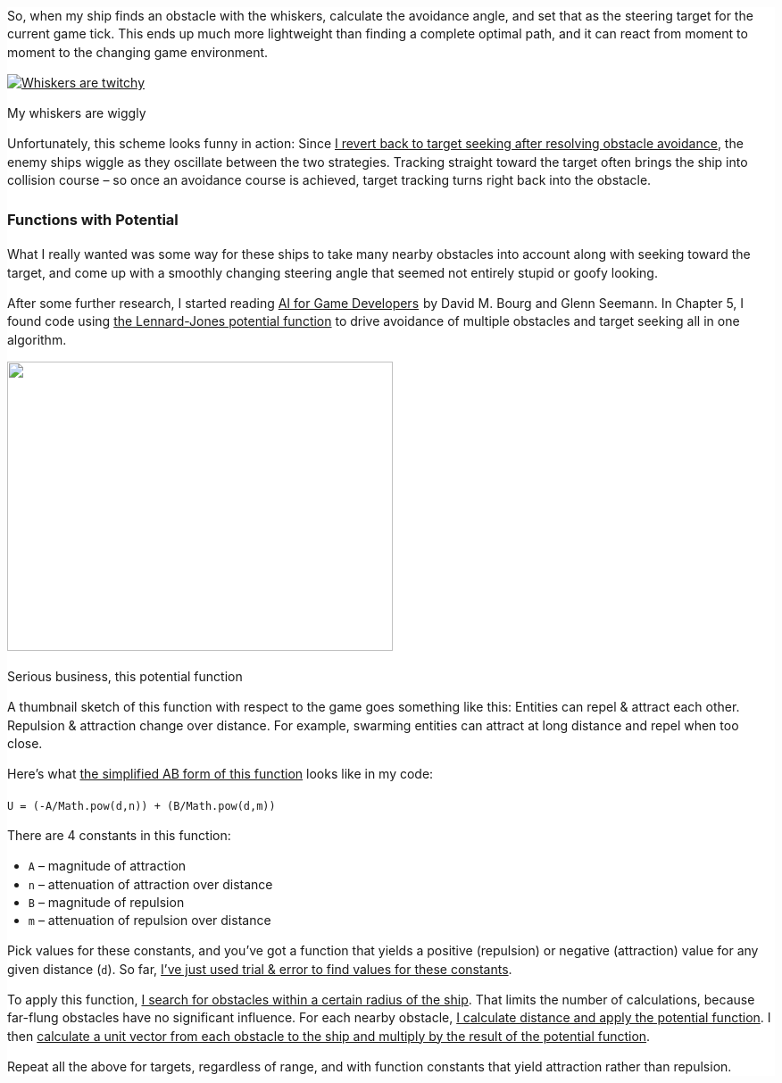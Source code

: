 So, when my ship finds an obstacle with the whiskers, calculate the avoidance angle, and set that as the steering target for the current game tick. This ends up much more lightweight than finding a complete optimal path, and it can react from moment to moment to the changing game environment.

<div id="attachment_1203" style="width: 510px" class="wp-caption aligncenter">
  <a href="http://blog.lmorchard.com/wp-content/uploads/2014/01/whiskers-twitch-3.gif.gif"><img class="size-full wp-image-1203 " alt="Whiskers are twitchy" src="http://blog.lmorchard.com/wp-content/uploads/2014/01/whiskers-twitch-3.gif.gif" width="500" height="380" /></a><p class="wp-caption-text">
    My whiskers are wiggly
  </p>
</div>

Unfortunately, this scheme looks funny in action: Since [I revert back to target seeking after resolving obstacle avoidance][10], the enemy ships wiggle as they oscillate between the two strategies. Tracking straight toward the target often brings the ship into collision course &#8211; so once an avoidance course is achieved, target tracking turns right back into the obstacle.

### <span id="Functions_with_Potential">Functions with Potential</span>

What I really wanted was some way for these ships to take many nearby obstacles into account along with seeking toward the target, and come up with a smoothly changing steering angle that seemed not entirely stupid or goofy looking.

After some further research, I started reading [AI for Game Developers][11]<img class="tvatbijdbdexywujcjjd svuitzfraxzoondqiznf pybiawadmcxjgjpdvhto" style="border: none !important; margin: 0px !important;" alt="" src="http://ir-na.amazon-adsystem.com/e/ir?t=0xdecafbad01-20&l=as2&o=1&a=0596005555" width="1" height="1" border="0" /> by David M. Bourg and Glenn Seemann. In Chapter 5, I found code using [the Lennard-Jones potential function][12] to drive avoidance of multiple obstacles and target seeking all in one algorithm.

<div style="width: 442px" class="wp-caption aligncenter">
  <a href="http://chemwiki.ucdavis.edu/Physical_Chemistry/Quantum_Mechanics/Atomic_Theory/Intermolecular_Forces/Lennard-Jones_Potential"><img alt="" src="http://chemwiki.ucdavis.edu/@api/deki/files/8914/Figure_B.jpg" width="432" height="324" /></a><p class="wp-caption-text">
    Serious business, this potential function
  </p>
</div>

A thumbnail sketch of this function with respect to the game goes something like this: Entities can repel & attract each other. Repulsion & attraction change over distance. For example, swarming entities can attract at long distance and repel when too close.

Here&#8217;s what [the simplified AB form of this function][13] looks like in my code:

`U = (-A/Math.pow(d,n)) + (B/Math.pow(d,m))`

There are 4 constants in this function:

*   `A` &#8211; magnitude of attraction
*   `n` &#8211; attenuation of attraction over distance
*   `B` &#8211; magnitude of repulsion
*   `m` &#8211; attenuation of repulsion over distance

Pick values for these constants, and you&#8217;ve got a function that yields a positive (repulsion) or negative (attraction) value for any given distance (`d`). So far, [I&#8217;ve just used trial & error to find values for these constants][14].

To apply this function, [I search for obstacles within a certain radius of the ship][15]. That limits the number of calculations, because far-flung obstacles have no significant influence. For each nearby obstacle, [I calculate distance and apply the potential function][16]. I then [calculate a unit vector from each obstacle to the ship and multiply by the result of the potential function][17].

Repeat all the above for targets, regardless of range, and with function constants that yield attraction rather than repulsion.


 [1]: http://en.wikipedia.org/wiki/A*_search_algorithm
 [2]: http://buildnewgames.com/astar/
 [3]: http://easystar.nodejitsu.com/demo.html
 [4]: https://github.com/lmorchard/parsec-patrol/blob/2e3f9afa2404fee54b09152e3d5746c4c4a2b4ca/app/scripts/systems.coffee#L1034
 [5]: http://www.mathwords.com/s/sohcahtoa.htm
 [6]: https://www.google.com/search?q=collision+detection+ray+casting
 [7]: https://github.com/lmorchard/parsec-patrol/blob/2e3f9afa2404fee54b09152e3d5746c4c4a2b4ca/app/scripts/systems.coffee#L987
 [8]: https://github.com/lmorchard/parsec-patrol/blob/2e3f9afa2404fee54b09152e3d5746c4c4a2b4ca/app/scripts/systems.coffee#L1008
 [9]: https://github.com/lmorchard/parsec-patrol/blob/2e3f9afa2404fee54b09152e3d5746c4c4a2b4ca/app/scripts/systems.coffee#L1015
 [10]: https://github.com/lmorchard/parsec-patrol/blob/2e3f9afa2404fee54b09152e3d5746c4c4a2b4ca/app/scripts/systems.coffee#L1085
 [11]: http://www.amazon.com/gp/product/0596005555/ref=as_li_ss_tl?ie=UTF8&camp=1789&creative=390957&creativeASIN=0596005555&linkCode=as2&tag=0xdecafbad01-20
 [12]: http://en.wikipedia.org/wiki/Lennard-Jones_potential
 [13]: http://en.wikipedia.org/wiki/Lennard-Jones_potential#AB_form
 [14]: https://github.com/lmorchard/parsec-patrol/blob/2e3f9afa2404fee54b09152e3d5746c4c4a2b4ca/app/scripts/sketches/steering.coffee#L85
 [15]: https://github.com/lmorchard/parsec-patrol/blob/2e3f9afa2404fee54b09152e3d5746c4c4a2b4ca/app/scripts/systems.coffee#L904
 [16]: https://github.com/lmorchard/parsec-patrol/blob/2e3f9afa2404fee54b09152e3d5746c4c4a2b4ca/app/scripts/systems.coffee#L868
 [17]: https://github.com/lmorchard/parsec-patrol/blob/2e3f9afa2404fee54b09152e3d5746c4c4a2b4ca/app/scripts/systems.coffee#L877
 [18]: https://github.com/lmorchard/parsec-patrol/blob/2e3f9afa2404fee54b09152e3d5746c4c4a2b4ca/app/scripts/systems.coffee#L932
 [19]: http://lmorchard.github.io/parsec-patrol/sketches/steering.html
 [20]: http://gamedevelopment.tutsplus.com/tutorials/goal-based-vector-field-pathfinding--gamedev-9007
 [21]: http://www.red3d.com/cwr/boids/